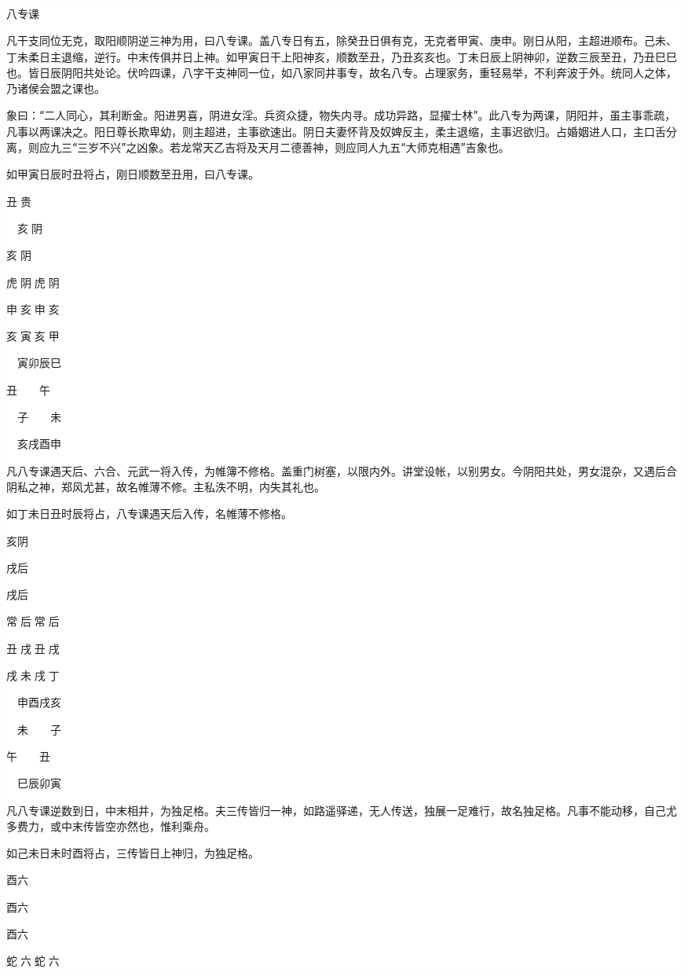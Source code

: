 八专课

凡干支同位无克，取阳顺阴逆三神为用，曰八专课。盖八专日有五，除癸丑日俱有克，无克者甲寅、庚申。刚日从阳，主超进顺布。己未、丁未柔日主退缩，逆行。中末传俱并日上神。如甲寅日干上阳神亥，顺数至丑，乃丑亥亥也。丁未日辰上阴神卯，逆数三辰至丑，乃丑巳巳也。皆日辰阴阳共处论。伏吟四课，八字干支神同一位，如八家同井事专，故名八专。占理家务，重轻易举，不利奔波于外。统同人之体，乃诸侯会盟之课也。

象曰：“二人同心，其利断金。阳进男喜，阴进女淫。兵资众捷，物失内寻。成功异路，显擢士林”。此八专为两课，阴阳并，虽主事乖疏，凡事以两课决之。阳日尊长欺卑幼，则主超进，主事欲速出。阴日夫妻怀背及奴婢反主，柔主退缩，主事迟欲归。占婚姻进人口，主口舌分离，则应九三“三岁不兴”之凶象。若龙常天乙吉将及天月二德善神，则应同人九五“大师克相遇”吉象也。

如甲寅日辰时丑将占，刚日顺数至丑用，曰八专课。

 丑 贵

 　亥 阴

 亥 阴

虎 阴 虎 阴

申 亥 申 亥

亥 寅 亥 甲

 　寅卯辰巳

 丑　　午

 　子　　未

 　亥戌酉申

凡八专课遇天后、六合、元武一将入传，为帷簿不修格。盖重门树塞，以限内外。讲堂设帐，以别男女。今阴阳共处，男女混杂，又遇后合阴私之神，郑风尤甚，故名帷薄不修。主私泆不明，内失其礼也。

如丁未日丑时辰将占，八专课遇天后入传，名帷薄不修格。

 亥阴

 戌后

 戌后

常 后 常 后

丑 戌 丑 戌

戌 未 戌 丁

 　申酉戌亥

 　未　　子

 午　　丑

 　巳辰卯寅

凡八专课逆数到日，中末相并，为独足格。夫三传皆归一神，如路遥驿递，无人传送，独展一足难行，故名独足格。凡事不能动移，自己尤多费力，或中末传皆空亦然也，惟利乘舟。

如己未日未时酉将占，三传皆日上神归，为独足格。

酉六

酉六

酉六

蛇 六 蛇 六
